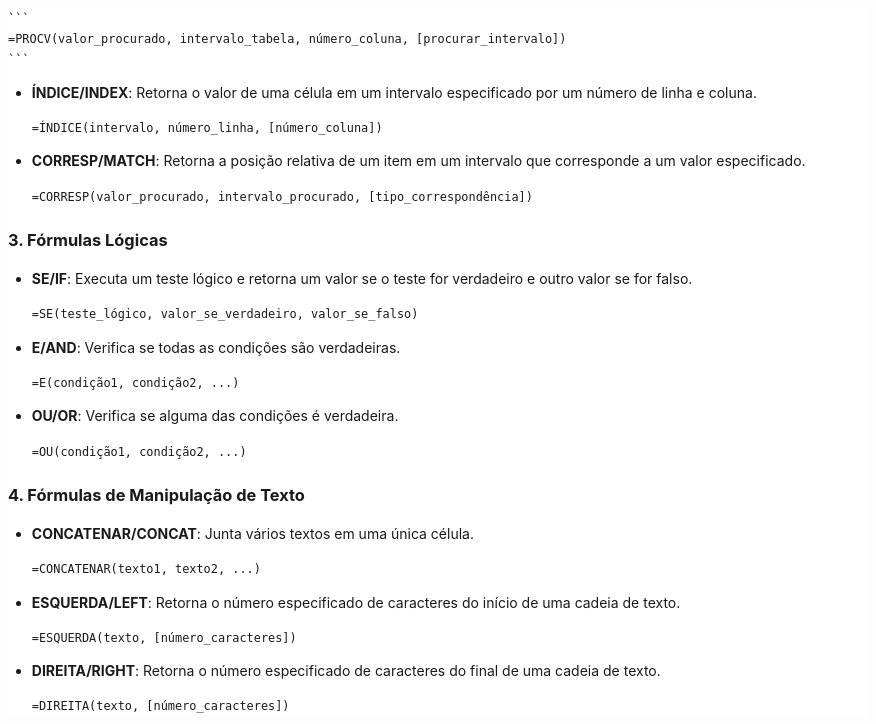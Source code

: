     ```
    =PROCV(valor_procurado, intervalo_tabela, número_coluna, [procurar_intervalo])
    ```
    
- **ÍNDICE/INDEX**: Retorna o valor de uma célula em um intervalo especificado por um número de linha e coluna.
    
    ```
    =ÍNDICE(intervalo, número_linha, [número_coluna])
    ```
    
- **CORRESP/MATCH**: Retorna a posição relativa de um item em um intervalo que corresponde a um valor especificado.
    
    ```
    =CORRESP(valor_procurado, intervalo_procurado, [tipo_correspondência])
    ```
    

### 3. Fórmulas Lógicas

- **SE/IF**: Executa um teste lógico e retorna um valor se o teste for verdadeiro e outro valor se for falso.
    
    ```
    =SE(teste_lógico, valor_se_verdadeiro, valor_se_falso)
    ```
    
- **E/AND**: Verifica se todas as condições são verdadeiras.
    
    ```
    =E(condição1, condição2, ...)
    ```
    
- **OU/OR**: Verifica se alguma das condições é verdadeira.
    
    ```
    =OU(condição1, condição2, ...)
    ```
    

### 4. Fórmulas de Manipulação de Texto

- **CONCATENAR/CONCAT**: Junta vários textos em uma única célula.
    
    ```
    =CONCATENAR(texto1, texto2, ...)
    ```
    
- **ESQUERDA/LEFT**: Retorna o número especificado de caracteres do início de uma cadeia de texto.
    
    ```
    =ESQUERDA(texto, [número_caracteres])
    ```
    
- **DIREITA/RIGHT**: Retorna o número especificado de caracteres do final de uma cadeia de texto.
    
    ```
    =DIREITA(texto, [número_caracteres])
    ```
    